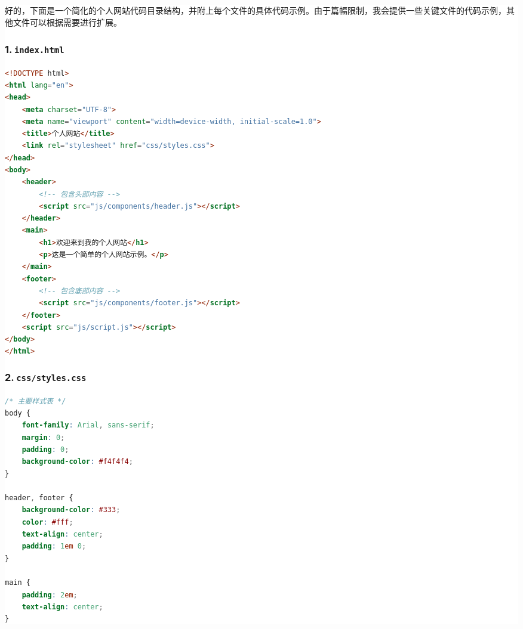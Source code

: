 好的，下面是一个简化的个人网站代码目录结构，并附上每个文件的具体代码示例。由于篇幅限制，我会提供一些关键文件的代码示例，其他文件可以根据需要进行扩展。

### 1. `index.html`

```html
<!DOCTYPE html>
<html lang="en">
<head>
    <meta charset="UTF-8">
    <meta name="viewport" content="width=device-width, initial-scale=1.0">
    <title>个人网站</title>
    <link rel="stylesheet" href="css/styles.css">
</head>
<body>
    <header>
        <!-- 包含头部内容 -->
        <script src="js/components/header.js"></script>
    </header>
    <main>
        <h1>欢迎来到我的个人网站</h1>
        <p>这是一个简单的个人网站示例。</p>
    </main>
    <footer>
        <!-- 包含底部内容 -->
        <script src="js/components/footer.js"></script>
    </footer>
    <script src="js/script.js"></script>
</body>
</html>
```

### 2. `css/styles.css`

```css
/* 主要样式表 */
body {
    font-family: Arial, sans-serif;
    margin: 0;
    padding: 0;
    background-color: #f4f4f4;
}

header, footer {
    background-color: #333;
    color: #fff;
    text-align: center;
    padding: 1em 0;
}

main {
    padding: 2em;
    text-align: center;
}
```
